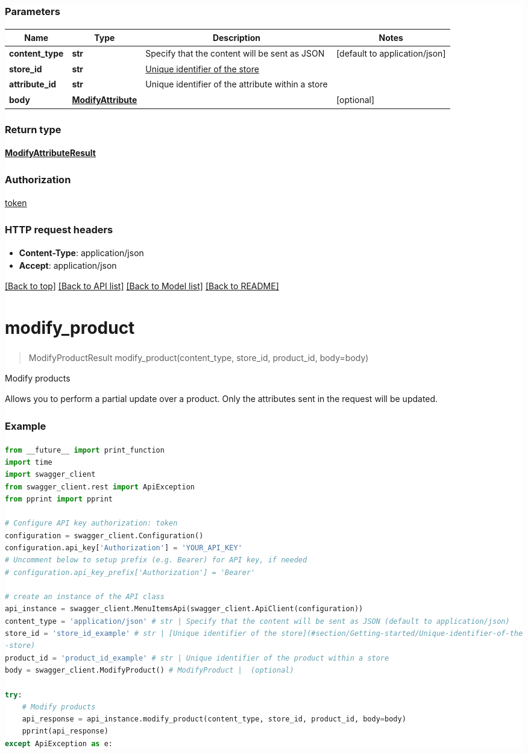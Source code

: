 
### Parameters

Name | Type | Description  | Notes
------------- | ------------- | ------------- | -------------
 **content_type** | **str**| Specify that the content will be sent as JSON | [default to application/json]
 **store_id** | **str**| [Unique identifier of the store](#section/Getting-started/Unique-identifier-of-the-store)  | 
 **attribute_id** | **str**| Unique identifier of the attribute within a store | 
 **body** | [**ModifyAttribute**](ModifyAttribute.md)|  | [optional] 

### Return type

[**ModifyAttributeResult**](ModifyAttributeResult.md)

### Authorization

[token](../README.md#token)

### HTTP request headers

 - **Content-Type**: application/json
 - **Accept**: application/json

[[Back to top]](#) [[Back to API list]](../README.md#documentation-for-api-endpoints) [[Back to Model list]](../README.md#documentation-for-models) [[Back to README]](../README.md)

# **modify_product**
> ModifyProductResult modify_product(content_type, store_id, product_id, body=body)

Modify products

Allows you to perform a partial update over a product. Only the attributes sent in the request will be updated.

### Example
```python
from __future__ import print_function
import time
import swagger_client
from swagger_client.rest import ApiException
from pprint import pprint

# Configure API key authorization: token
configuration = swagger_client.Configuration()
configuration.api_key['Authorization'] = 'YOUR_API_KEY'
# Uncomment below to setup prefix (e.g. Bearer) for API key, if needed
# configuration.api_key_prefix['Authorization'] = 'Bearer'

# create an instance of the API class
api_instance = swagger_client.MenuItemsApi(swagger_client.ApiClient(configuration))
content_type = 'application/json' # str | Specify that the content will be sent as JSON (default to application/json)
store_id = 'store_id_example' # str | [Unique identifier of the store](#section/Getting-started/Unique-identifier-of-the-store) 
product_id = 'product_id_example' # str | Unique identifier of the product within a store
body = swagger_client.ModifyProduct() # ModifyProduct |  (optional)

try:
    # Modify products
    api_response = api_instance.modify_product(content_type, store_id, product_id, body=body)
    pprint(api_response)
except ApiException as e:
```